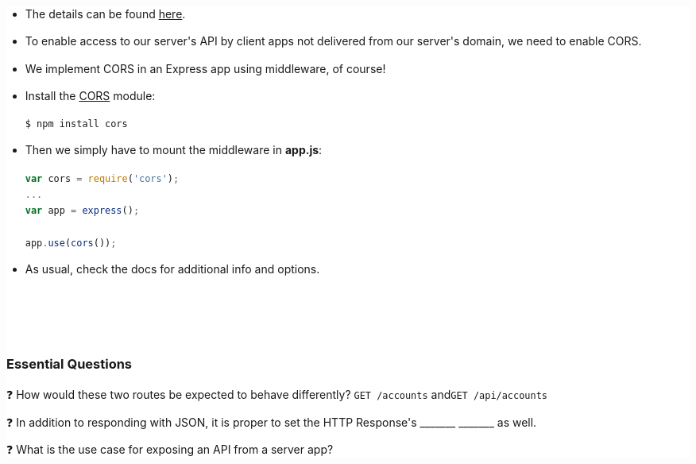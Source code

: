 - The details can be found [here](https://developer.mozilla.org/en-US/docs/Web/HTTP/Access_control_CORS).


- To enable access to our server's API by client apps not delivered from our server's domain, we need to enable CORS.

- We implement CORS in an Express app using middleware, of course!


- Install the [CORS](https://www.npmjs.com/package/cors) module:

	```
	$ npm install cors
	```

- Then we simply have to mount the middleware in **app.js**:

	```js
	var cors = require('cors');
	...
	var app = express();
	
	app.use(cors());
	```

- As usual, check the docs for additional info and options.


<br>
<br>
<br>


### Essential Questions

❓ How would these two routes be expected to behave differently?
	`GET /accounts` and`GET /api/accounts`


❓ In addition to responding with JSON, it is proper to set the HTTP Response's _______ _______ as well.



❓ What is the use case for exposing an API from a server app?